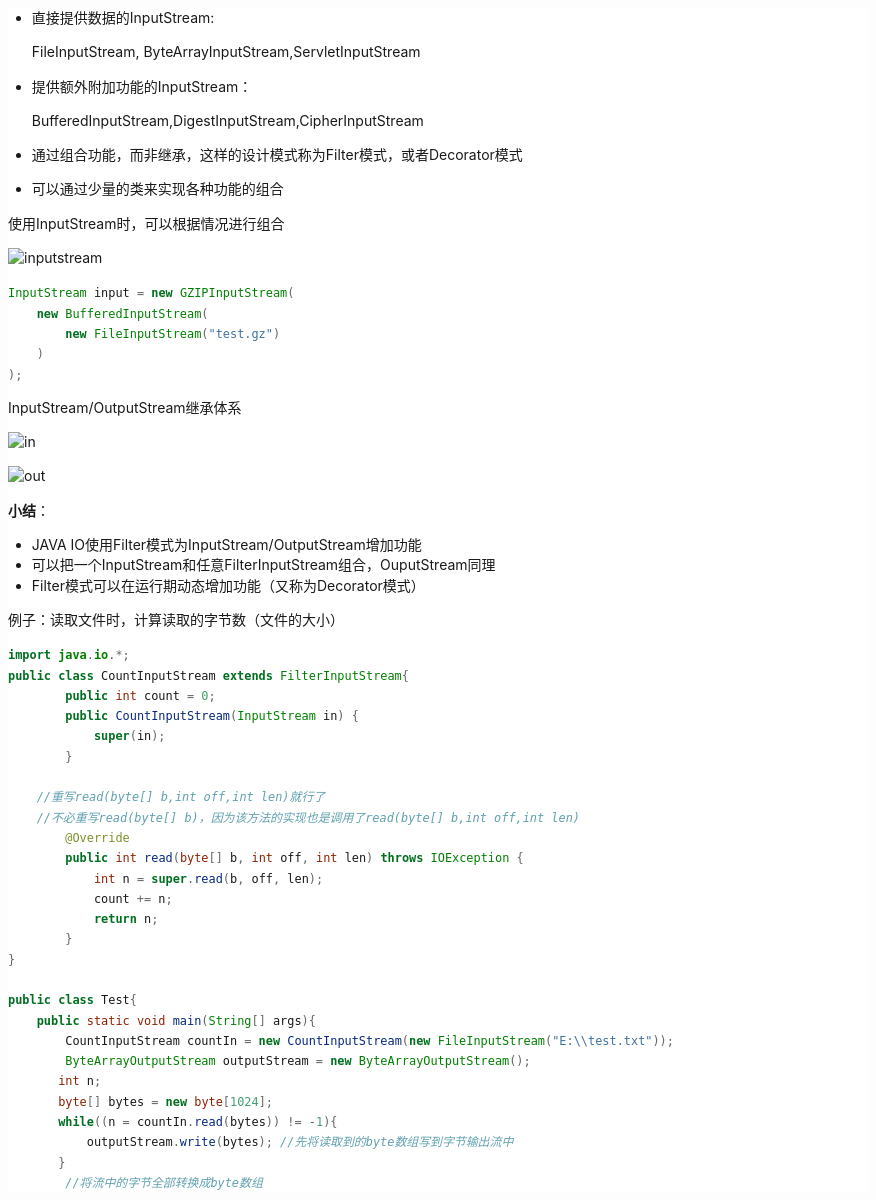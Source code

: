 * 直接提供数据的InputStream:

  FileInputStream, ByteArrayInputStream,ServletInputStream

* 提供额外附加功能的InputStream：

  BufferedInputStream,DigestInputStream,CipherInputStream

* 通过组合功能，而非继承，这样的设计模式称为Filter模式，或者Decorator模式
* 可以通过少量的类来实现各种功能的组合

使用InputStream时，可以根据情况进行组合

![inputstream](https://i.loli.net/2019/06/10/5cfe5791a0f5835143.png)

```java
InputStream input = new GZIPInputStream(
    new BufferedInputStream(
        new FileInputStream("test.gz")
    )
);
```



InputStream/OutputStream继承体系

![in](https://i.loli.net/2019/06/10/5cfe62981d55a59054.png)

![out](https://i.loli.net/2019/06/10/5cfe62e162b1681253.png)



**小结**：

* JAVA IO使用Filter模式为InputStream/OutputStream增加功能
* 可以把一个InputStream和任意FilterInputStream组合，OuputStream同理
* Filter模式可以在运行期动态增加功能（又称为Decorator模式）



例子：读取文件时，计算读取的字节数（文件的大小）

```java
import java.io.*;
public class CountInputStream extends FilterInputStream{
        public int count = 0;
        public CountInputStream(InputStream in) {
            super(in);
        }
    
    //重写read(byte[] b,int off,int len)就行了
    //不必重写read(byte[] b)，因为该方法的实现也是调用了read(byte[] b,int off,int len)
        @Override
        public int read(byte[] b, int off, int len) throws IOException {
            int n = super.read(b, off, len);
            count += n;
            return n;
        }
}

public class Test{
    public static void main(String[] args){
        CountInputStream countIn = new CountInputStream(new FileInputStream("E:\\test.txt"));
        ByteArrayOutputStream outputStream = new ByteArrayOutputStream();
       int n;
       byte[] bytes = new byte[1024];
       while((n = countIn.read(bytes)) != -1){
           outputStream.write(bytes); //先将读取到的byte数组写到字节输出流中
       }
        //将流中的字节全部转换成byte数组
```